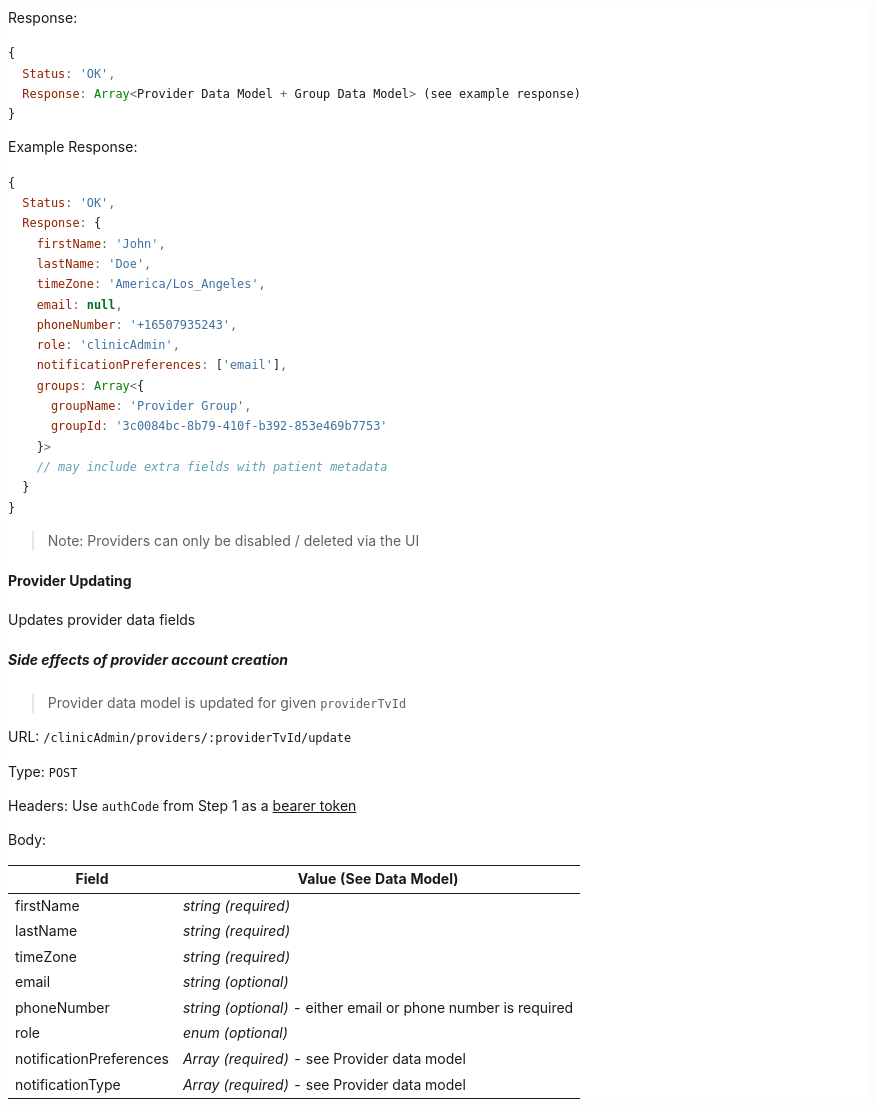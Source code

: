 Response:

```javascript
{
  Status: 'OK',
  Response: Array<Provider Data Model + Group Data Model> (see example response)
}
```

Example Response:

```javascript
{
  Status: 'OK',
  Response: {
    firstName: 'John',
    lastName: 'Doe',
    timeZone: 'America/Los_Angeles',
    email: null,
    phoneNumber: '+16507935243',
    role: 'clinicAdmin',
    notificationPreferences: ['email'],
    groups: Array<{
      groupName: 'Provider Group',
      groupId: '3c0084bc-8b79-410f-b392-853e469b7753'
    }>
    // may include extra fields with patient metadata
  }
}
```

> Note: Providers can only be disabled / deleted via the UI 

#### **Provider U**pdating

Updates provider data fields

##### **Side effects of provider account creation**

> Provider data model is updated for given `providerTvId`

URL: `/clinicAdmin/providers/:providerTvId/update`

Type: `POST`

Headers: Use `authCode` from Step 1 as a [bearer token](https://swagger.io/docs/specification/authentication/bearer-authentication/)

Body:

| Field                   | Value (See Data Model)                                       |
| ----------------------- | ------------------------------------------------------------ |
| firstName               | *string (required)*                                          |
| lastName                | *string (required)*                                          |
| timeZone                | *string (required)*                                          |
| email                   | *string (optional)*                                          |
| phoneNumber             | *string (optional)* - either email or phone number is required |
| role                    | *enum (optional)*                                            |
| notificationPreferences | *Array (required)* - see Provider data model                 |
| notificationType        | *Array (required)* - see Provider data model                 |
